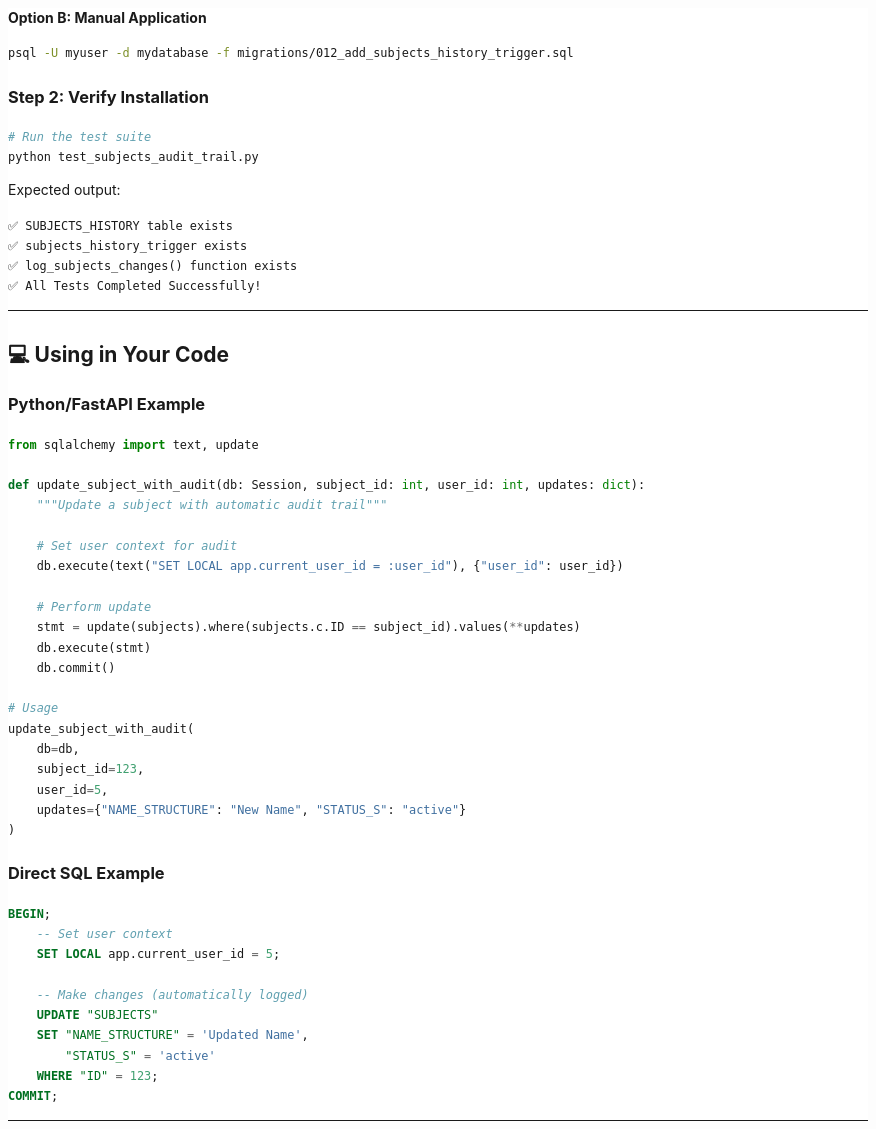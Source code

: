 
**Option B: Manual Application**
```bash
psql -U myuser -d mydatabase -f migrations/012_add_subjects_history_trigger.sql
```

### Step 2: Verify Installation

```bash
# Run the test suite
python test_subjects_audit_trail.py
```

Expected output:
```
✅ SUBJECTS_HISTORY table exists
✅ subjects_history_trigger exists  
✅ log_subjects_changes() function exists
✅ All Tests Completed Successfully!
```

---

## 💻 Using in Your Code

### Python/FastAPI Example

```python
from sqlalchemy import text, update

def update_subject_with_audit(db: Session, subject_id: int, user_id: int, updates: dict):
    """Update a subject with automatic audit trail"""
    
    # Set user context for audit
    db.execute(text("SET LOCAL app.current_user_id = :user_id"), {"user_id": user_id})
    
    # Perform update
    stmt = update(subjects).where(subjects.c.ID == subject_id).values(**updates)
    db.execute(stmt)
    db.commit()

# Usage
update_subject_with_audit(
    db=db,
    subject_id=123,
    user_id=5,
    updates={"NAME_STRUCTURE": "New Name", "STATUS_S": "active"}
)
```

### Direct SQL Example

```sql
BEGIN;
    -- Set user context
    SET LOCAL app.current_user_id = 5;
    
    -- Make changes (automatically logged)
    UPDATE "SUBJECTS" 
    SET "NAME_STRUCTURE" = 'Updated Name',
        "STATUS_S" = 'active'
    WHERE "ID" = 123;
COMMIT;
```

---